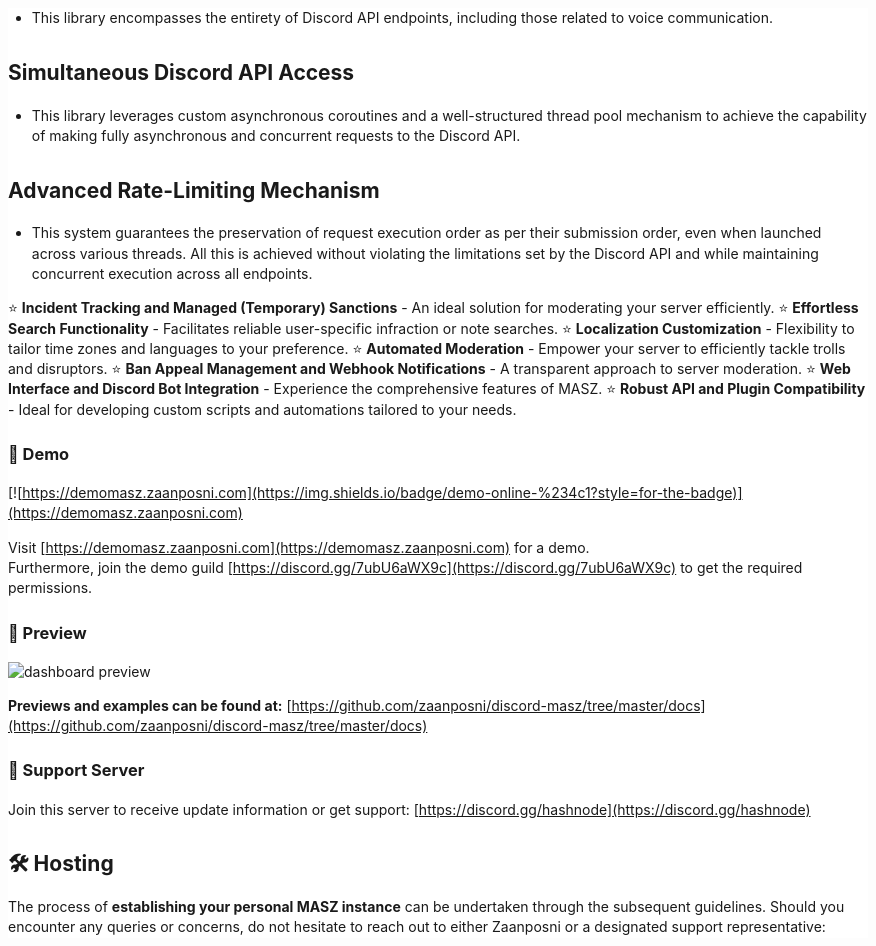 - This library encompasses the entirety of Discord API endpoints, including those related to voice communication.

## Simultaneous Discord API Access

- This library leverages custom asynchronous coroutines and a well-structured thread pool mechanism to achieve the capability of making fully asynchronous and concurrent requests to the Discord API.

## Advanced Rate-Limiting Mechanism

- This system guarantees the preservation of request execution order as per their submission order, even when launched across various threads. All this is achieved without violating the limitations set by the Discord API and while maintaining concurrent execution across all endpoints.

⭐ **Incident Tracking and Managed (Temporary) Sanctions** - An ideal solution for moderating your server efficiently.
⭐ **Effortless Search Functionality** - Facilitates reliable user-specific infraction or note searches.
⭐ **Localization Customization** - Flexibility to tailor time zones and languages to your preference.
⭐ **Automated Moderation** - Empower your server to efficiently tackle trolls and disruptors.
⭐ **Ban Appeal Management and Webhook Notifications** - A transparent approach to server moderation.
⭐ **Web Interface and Discord Bot Integration** - Experience the comprehensive features of MASZ.
⭐ **Robust API and Plugin Compatibility** - Ideal for developing custom scripts and automations tailored to your needs.

### 🚀 Demo

[![https://demomasz.zaanposni.com](https://img.shields.io/badge/demo-online-%234c1?style=for-the-badge)](https://demomasz.zaanposni.com)

Visit [https://demomasz.zaanposni.com](https://demomasz.zaanposni.com) for a demo.\
Furthermore, join the demo guild [https://discord.gg/7ubU6aWX9c](https://discord.gg/7ubU6aWX9c) to get the required permissions.

### 👀 Preview

![dashboard preview](/docs/dashboard.png)

**Previews and examples can be found at:** [https://github.com/zaanposni/discord-masz/tree/master/docs](https://github.com/zaanposni/discord-masz/tree/master/docs)

### 🤝 Support Server

Join this server to receive update information or get support: [https://discord.gg/hashnode](https://discord.gg/hashnode)

## 🛠 Hosting


The process of **establishing your personal MASZ instance** can be undertaken through the subsequent guidelines. Should you encounter any queries or concerns, do not hesitate to reach out to either Zaanposni or a designated support representative:

